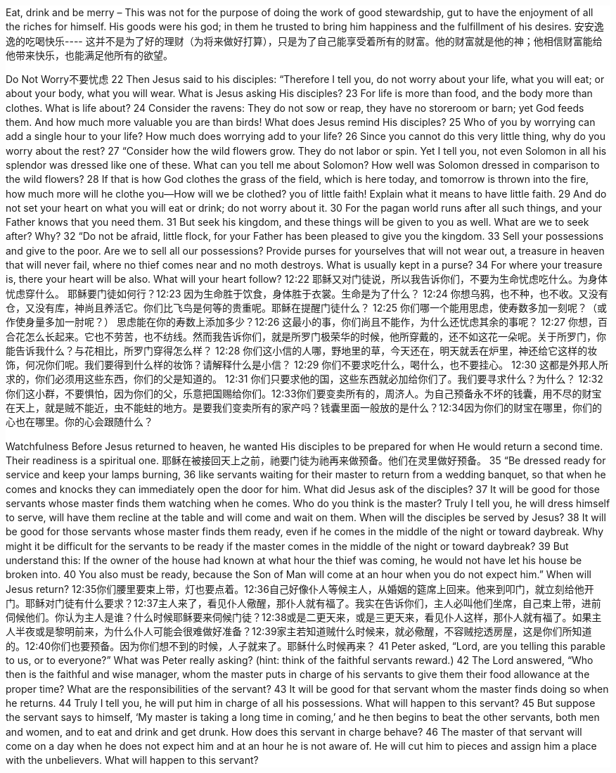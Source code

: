 
Eat, drink and be merry – This was not for the purpose of doing the work of good stewardship, gut to have the enjoyment of all the riches for himself. His goods were his god; in them he trusted to bring him happiness and the fulfillment of his desires.
安安逸逸的吃喝快乐---- 这并不是为了好的理财（为将来做好打算），只是为了自己能享受着所有的财富。他的财富就是他的神；他相信财富能给他带来快乐，也能满足他所有的欲望。

Do Not Worry不要忧虑
 22 Then Jesus said to his disciples: “Therefore I tell you, do not worry about your life, what you will eat; or about your body, what you will wear. What is Jesus asking His disciples? 23 For life is more than food, and the body more than clothes. What is life about? 24 Consider the ravens: They do not sow or reap, they have no storeroom or barn; yet God feeds them. And how much more valuable you are than birds! What does Jesus remind His disciples? 25 Who of you by worrying can add a single hour to your life? How much does worrying add to your life? 26 Since you cannot do this very little thing, why do you worry about the rest?
   27 “Consider how the wild flowers grow. They do not labor or spin. Yet I tell you, not even Solomon in all his splendor was dressed like one of these. What can you tell me about Solomon? How well was Solomon dressed in comparison to the wild flowers? 28 If that is how God clothes the grass of the field, which is here today, and tomorrow is thrown into the fire, how much more will he clothe you—How will we be clothed? you of little faith! Explain what it means to have little faith. 29 And do not set your heart on what you will eat or drink; do not worry about it. 30 For the pagan world runs after all such things, and your Father knows that you need them. 31 But seek his kingdom, and these things will be given to you as well. What are we to seek after? Why?
   32 “Do not be afraid, little flock, for your Father has been pleased to give you the kingdom. 33 Sell your possessions and give to the poor. Are we to sell all our possessions? Provide purses for yourselves that will not wear out, a treasure in heaven that will never fail, where no thief comes near and no moth destroys. What is usually kept in a purse? 34 For where your treasure is, there your heart will be also. What will your heart follow?
12:22    耶稣又对门徒说，所以我告诉你们，不要为生命忧虑吃什么。为身体忧虑穿什么。 耶稣要门徒如何行？12:23    因为生命胜于饮食，身体胜于衣裳。生命是为了什么？ 12:24    你想乌鸦，也不种，也不收。又没有仓，又没有库，神尚且养活它。你们比飞鸟是何等的贵重呢。耶稣在提醒门徒什么？ 12:25    你们哪一个能用思虑，使寿数多加一刻呢？（或作使身量多加一肘呢？） 思虑能在你的寿数上添加多少？12:26    这最小的事，你们尚且不能作，为什么还忧虑其余的事呢？
12:27    你想，百合花怎么长起来。它也不劳苦，也不纺线。然而我告诉你们，就是所罗门极荣华的时候，他所穿戴的，还不如这花一朵呢。关于所罗门，你能告诉我什么？与花相比，所罗门穿得怎么样？ 12:28    你们这小信的人哪，野地里的草，今天还在，明天就丢在炉里，神还给它这样的妆饰，何况你们呢。我们要得到什么样的妆饰？请解释什么是小信？ 12:29    你们不要求吃什么，喝什么，也不要挂心。 12:30    这都是外邦人所求的，你们必须用这些东西，你们的父是知道的。 12:31    你们只要求他的国，这些东西就必加给你们了。我们要寻求什么？为什么？
 12:32    你们这小群，不要惧怕，因为你们的父，乐意把国赐给你们。12:33你们要变卖所有的，周济人。为自己预备永不坏的钱囊，用不尽的财宝在天上，就是贼不能近，虫不能蛀的地方。是要我们变卖所有的家产吗？钱囊里面一般放的是什么？12:34因为你们的财宝在哪里，你们的心也在哪里。你的心会跟随什么？

Watchfulness
            Before Jesus returned to heaven, he wanted His disciples to be prepared for when He would return a second time. Their readiness is a spiritual one.
耶稣在被接回天上之前，祂要门徒为祂再来做预备。他们在灵里做好预备。
35 “Be dressed ready for service and keep your lamps burning, 36 like servants waiting for their master to return from a wedding banquet, so that when he comes and knocks they can immediately open the door for him. What did Jesus ask of the disciples? 37 It will be good for those servants whose master finds them watching when he comes. Who do you think is the master? Truly I tell you, he will dress himself to serve, will have them recline at the table and will come and wait on them. When will the disciples be served by Jesus? 38 It will be good for those servants whose master finds them ready, even if he comes in the middle of the night or toward daybreak. Why might it be difficult for the servants to be ready if the master comes in the middle of the night or toward daybreak? 39 But understand this: If the owner of the house had known at what hour the thief was coming, he would not have let his house be broken into. 40 You also must be ready, because the Son of Man will come at an hour when you do not expect him.” When will Jesus return?
12:35你们腰里要束上带，灯也要点着。12:36自己好像仆人等候主人，从婚姻的筵席上回来。他来到叩门，就立刻给他开门。耶稣对门徒有什么要求？12:37主人来了，看见仆人儆醒，那仆人就有福了。我实在告诉你们，主人必叫他们坐席，自己束上带，进前伺候他们。你认为主人是谁？什么时候耶稣要来伺候门徒？12:38或是二更天来，或是三更天来，看见仆人这样，那仆人就有福了。如果主人半夜或是黎明前来，为什么仆人可能会很难做好准备？12:39家主若知道贼什么时候来，就必儆醒，不容贼挖透房屋，这是你们所知道的。12:40你们也要预备。因为你们想不到的时候，人子就来了。耶稣什么时候再来？
 41 Peter asked, “Lord, are you telling this parable to us, or to everyone?” What was Peter really asking? (hint: think of the faithful servants reward.)
 42 The Lord answered, “Who then is the faithful and wise manager, whom the master puts in charge of his servants to give them their food allowance at the proper time? What are the responsibilities of the servant? 43 It will be good for that servant whom the master finds doing so when he returns. 44 Truly I tell you, he will put him in charge of all his possessions. What will happen to this servant? 45 But suppose the servant says to himself, ‘My master is taking a long time in coming,’ and he then begins to beat the other servants, both men and women, and to eat and drink and get drunk. How does this servant in charge behave? 46 The master of that servant will come on a day when he does not expect him and at an hour he is not aware of. He will cut him to pieces and assign him a place with the unbelievers. What will happen to this servant?
